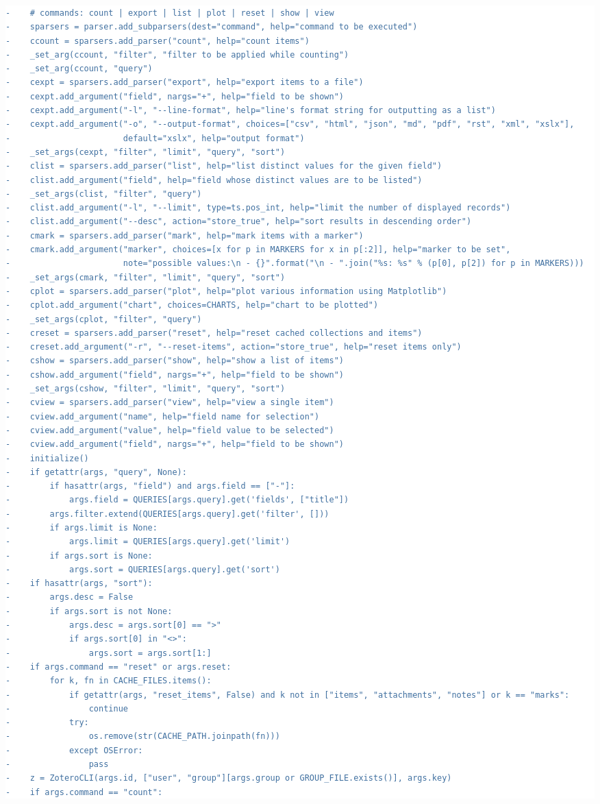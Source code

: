 ```diff
-    # commands: count | export | list | plot | reset | show | view
-    sparsers = parser.add_subparsers(dest="command", help="command to be executed")
-    ccount = sparsers.add_parser("count", help="count items")
-    _set_arg(ccount, "filter", "filter to be applied while counting")
-    _set_arg(ccount, "query")
-    cexpt = sparsers.add_parser("export", help="export items to a file")
-    cexpt.add_argument("field", nargs="+", help="field to be shown")
-    cexpt.add_argument("-l", "--line-format", help="line's format string for outputting as a list")
-    cexpt.add_argument("-o", "--output-format", choices=["csv", "html", "json", "md", "pdf", "rst", "xml", "xslx"],
-                       default="xslx", help="output format")
-    _set_args(cexpt, "filter", "limit", "query", "sort")
-    clist = sparsers.add_parser("list", help="list distinct values for the given field")
-    clist.add_argument("field", help="field whose distinct values are to be listed")
-    _set_args(clist, "filter", "query")
-    clist.add_argument("-l", "--limit", type=ts.pos_int, help="limit the number of displayed records")
-    clist.add_argument("--desc", action="store_true", help="sort results in descending order")
-    cmark = sparsers.add_parser("mark", help="mark items with a marker")
-    cmark.add_argument("marker", choices=[x for p in MARKERS for x in p[:2]], help="marker to be set",
-                       note="possible values:\n - {}".format("\n - ".join("%s: %s" % (p[0], p[2]) for p in MARKERS)))
-    _set_args(cmark, "filter", "limit", "query", "sort")
-    cplot = sparsers.add_parser("plot", help="plot various information using Matplotlib")
-    cplot.add_argument("chart", choices=CHARTS, help="chart to be plotted")
-    _set_args(cplot, "filter", "query")
-    creset = sparsers.add_parser("reset", help="reset cached collections and items")
-    creset.add_argument("-r", "--reset-items", action="store_true", help="reset items only")
-    cshow = sparsers.add_parser("show", help="show a list of items")
-    cshow.add_argument("field", nargs="+", help="field to be shown")
-    _set_args(cshow, "filter", "limit", "query", "sort")
-    cview = sparsers.add_parser("view", help="view a single item")
-    cview.add_argument("name", help="field name for selection")
-    cview.add_argument("value", help="field value to be selected")
-    cview.add_argument("field", nargs="+", help="field to be shown")
-    initialize()
-    if getattr(args, "query", None):
-        if hasattr(args, "field") and args.field == ["-"]:
-            args.field = QUERIES[args.query].get('fields', ["title"])
-        args.filter.extend(QUERIES[args.query].get('filter', []))
-        if args.limit is None:
-            args.limit = QUERIES[args.query].get('limit')
-        if args.sort is None:
-            args.sort = QUERIES[args.query].get('sort')
-    if hasattr(args, "sort"):
-        args.desc = False
-        if args.sort is not None:
-            args.desc = args.sort[0] == ">"
-            if args.sort[0] in "<>":
-                args.sort = args.sort[1:]
-    if args.command == "reset" or args.reset:
-        for k, fn in CACHE_FILES.items():
-            if getattr(args, "reset_items", False) and k not in ["items", "attachments", "notes"] or k == "marks":
-                continue
-            try:
-                os.remove(str(CACHE_PATH.joinpath(fn)))
-            except OSError:
-                pass
-    z = ZoteroCLI(args.id, ["user", "group"][args.group or GROUP_FILE.exists()], args.key)
-    if args.command == "count":
```